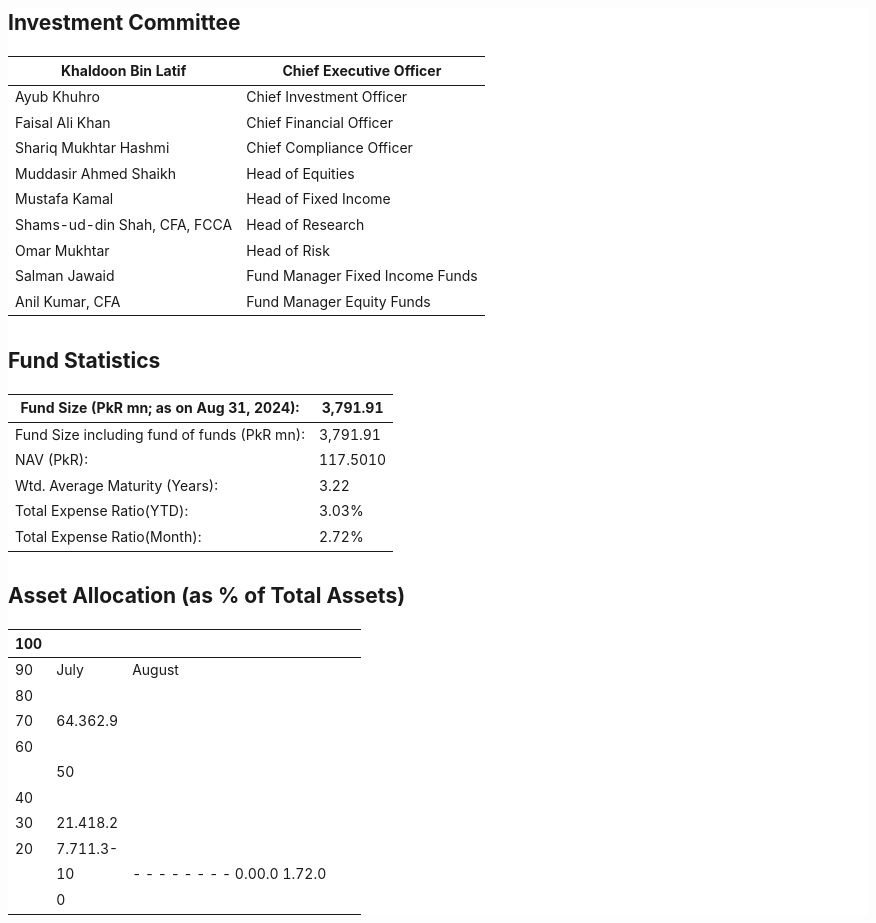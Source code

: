 ## Investment Committee

| Khaldoon Bin Latif           | Chief Executive Officer         |
| ---------------------------- | ------------------------------- |
| Ayub Khuhro                  | Chief Investment Officer        |
| Faisal Ali Khan              | Chief Financial Officer         |
| Shariq Mukhtar Hashmi        | Chief Compliance Officer        |
| Muddasir Ahmed Shaikh        | Head of Equities                |
| Mustafa Kamal                | Head of Fixed Income            |
| Shams-ud-din Shah, CFA, FCCA | Head of Research                |
| Omar Mukhtar                 | Head of Risk                    |
| Salman Jawaid                | Fund Manager Fixed Income Funds |
| Anil Kumar, CFA              | Fund Manager Equity Funds       |

## Fund Statistics

| Fund Size (PkR mn; as on Aug 31, 2024):     | 3,791.91 |
| ------------------------------------------- | -------- |
| Fund Size including fund of funds (PkR mn): | 3,791.91 |
| NAV (PkR):                                  | 117.5010 |
| Wtd. Average Maturity (Years):              | 3.22     |
| Total Expense Ratio(YTD):                   | 3.03%    |
| Total Expense Ratio(Month):                 | 2.72%    |

## Asset Allocation (as % of Total Assets)

| 100 |          |                               |     |     |
| --- | -------- | ----------------------------- | --- | --- |
| 90  | July     | August                        |     |     |
| 80  |          |                               |     |     |
| 70  | 64.362.9 |                               |     |     |
| 60  |          |                               |     |     |
|     | 50       |                               |     |     |
| 40  |          |                               |     |     |
| 30  | 21.418.2 |                               |     |     |
| 20  | 7.711.3- |                               |     |     |
|     | 10       | - - - - - - - - 0.00.0 1.72.0 |     |     |
|     | 0        |                               |     |     |
